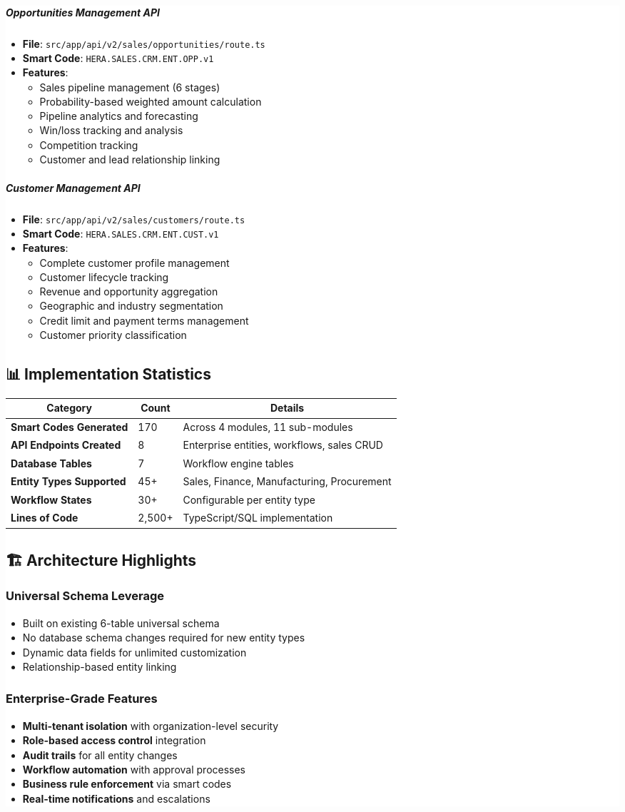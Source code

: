 ##### **Opportunities Management API**
- **File**: `src/app/api/v2/sales/opportunities/route.ts`
- **Smart Code**: `HERA.SALES.CRM.ENT.OPP.v1`
- **Features**:
  - Sales pipeline management (6 stages)
  - Probability-based weighted amount calculation
  - Pipeline analytics and forecasting
  - Win/loss tracking and analysis
  - Competition tracking
  - Customer and lead relationship linking

##### **Customer Management API**
- **File**: `src/app/api/v2/sales/customers/route.ts`
- **Smart Code**: `HERA.SALES.CRM.ENT.CUST.v1`
- **Features**:
  - Complete customer profile management
  - Customer lifecycle tracking
  - Revenue and opportunity aggregation
  - Geographic and industry segmentation
  - Credit limit and payment terms management
  - Customer priority classification

## 📊 Implementation Statistics

| Category | Count | Details |
|----------|-------|---------|
| **Smart Codes Generated** | 170 | Across 4 modules, 11 sub-modules |
| **API Endpoints Created** | 8 | Enterprise entities, workflows, sales CRUD |
| **Database Tables** | 7 | Workflow engine tables |
| **Entity Types Supported** | 45+ | Sales, Finance, Manufacturing, Procurement |
| **Workflow States** | 30+ | Configurable per entity type |
| **Lines of Code** | 2,500+ | TypeScript/SQL implementation |

## 🏗️ Architecture Highlights

### **Universal Schema Leverage**
- Built on existing 6-table universal schema
- No database schema changes required for new entity types
- Dynamic data fields for unlimited customization
- Relationship-based entity linking

### **Enterprise-Grade Features**
- **Multi-tenant isolation** with organization-level security
- **Role-based access control** integration
- **Audit trails** for all entity changes
- **Workflow automation** with approval processes
- **Business rule enforcement** via smart codes
- **Real-time notifications** and escalations
